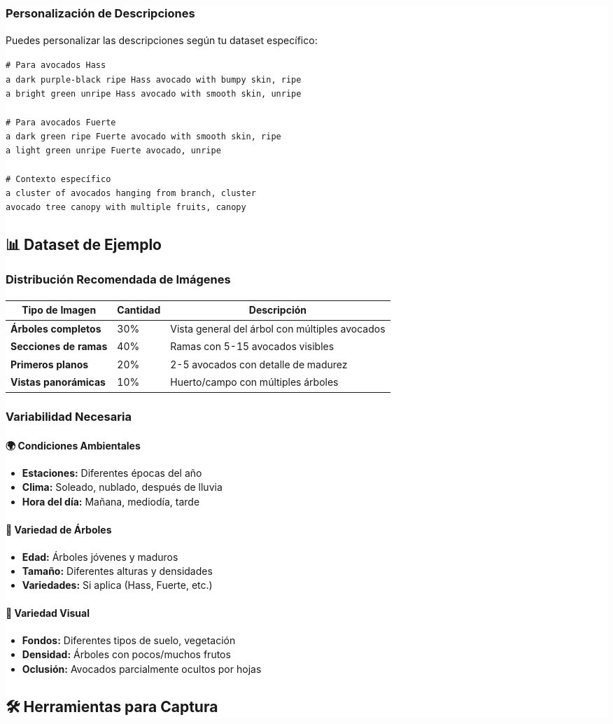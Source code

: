 ### Personalización de Descripciones

Puedes personalizar las descripciones según tu dataset específico:

```
# Para avocados Hass
a dark purple-black ripe Hass avocado with bumpy skin, ripe
a bright green unripe Hass avocado with smooth skin, unripe

# Para avocados Fuerte  
a dark green ripe Fuerte avocado with smooth skin, ripe
a light green unripe Fuerte avocado, unripe

# Contexto específico
a cluster of avocados hanging from branch, cluster
avocado tree canopy with multiple fruits, canopy
```

## 📊 Dataset de Ejemplo

### Distribución Recomendada de Imágenes

| Tipo de Imagen | Cantidad | Descripción |
|----------------|----------|-------------|
| **Árboles completos** | 30% | Vista general del árbol con múltiples avocados |
| **Secciones de ramas** | 40% | Ramas con 5-15 avocados visibles |
| **Primeros planos** | 20% | 2-5 avocados con detalle de madurez |
| **Vistas panorámicas** | 10% | Huerto/campo con múltiples árboles |

### Variabilidad Necesaria

#### 🌍 **Condiciones Ambientales**
- **Estaciones:** Diferentes épocas del año
- **Clima:** Soleado, nublado, después de lluvia
- **Hora del día:** Mañana, mediodía, tarde

#### 🌳 **Variedad de Árboles**
- **Edad:** Árboles jóvenes y maduros
- **Tamaño:** Diferentes alturas y densidades
- **Variedades:** Si aplica (Hass, Fuerte, etc.)

#### 🎨 **Variedad Visual**
- **Fondos:** Diferentes tipos de suelo, vegetación
- **Densidad:** Árboles con pocos/muchos frutos
- **Oclusión:** Avocados parcialmente ocultos por hojas

## 🛠️ Herramientas para Captura

